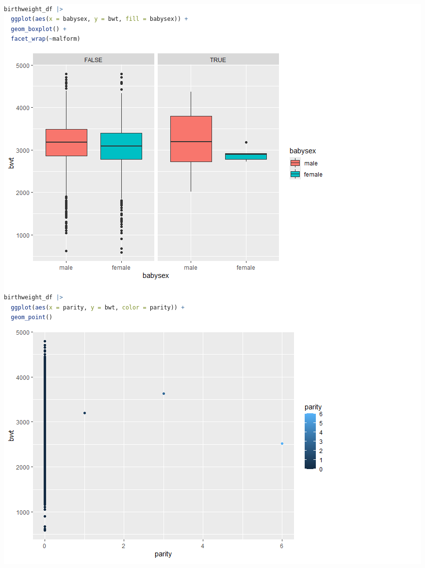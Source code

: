 
``` r
birthweight_df |> 
  ggplot(aes(x = babysex, y = bwt, fill = babysex)) +
  geom_boxplot() +
  facet_wrap(~malform)
```

![](p8105_hw6_jt3466_files/figure-gfm/p3%20eda-6.png)

``` r
birthweight_df |> 
  ggplot(aes(x = parity, y = bwt, color = parity)) + 
  geom_point()
```

![](p8105_hw6_jt3466_files/figure-gfm/p3%20eda-7.png)
